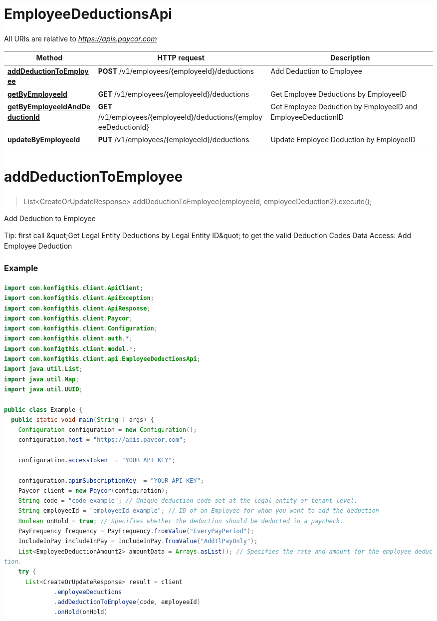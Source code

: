 # EmployeeDeductionsApi

All URIs are relative to *https://apis.paycor.com*

| Method | HTTP request | Description |
|------------- | ------------- | -------------|
| [**addDeductionToEmployee**](EmployeeDeductionsApi.md#addDeductionToEmployee) | **POST** /v1/employees/{employeeId}/deductions | Add Deduction to Employee |
| [**getByEmployeeId**](EmployeeDeductionsApi.md#getByEmployeeId) | **GET** /v1/employees/{employeeId}/deductions | Get Employee Deductions by EmployeeID |
| [**getByEmployeeIdAndDeductionId**](EmployeeDeductionsApi.md#getByEmployeeIdAndDeductionId) | **GET** /v1/employees/{employeeId}/deductions/{employeeDeductionId} | Get Employee Deduction by EmployeeID and EmployeeDeductionID |
| [**updateByEmployeeId**](EmployeeDeductionsApi.md#updateByEmployeeId) | **PUT** /v1/employees/{employeeId}/deductions | Update Employee Deduction by EmployeeID |


<a name="addDeductionToEmployee"></a>
# **addDeductionToEmployee**
> List&lt;CreateOrUpdateResponse&gt; addDeductionToEmployee(employeeId, employeeDeduction2).execute();

Add Deduction to Employee

Tip: first call \&quot;Get Legal Entity Deductions by Legal Entity ID\&quot; to get the valid Deduction Codes  Data Access: Add Employee Deduction

### Example
```java
import com.konfigthis.client.ApiClient;
import com.konfigthis.client.ApiException;
import com.konfigthis.client.ApiResponse;
import com.konfigthis.client.Paycor;
import com.konfigthis.client.Configuration;
import com.konfigthis.client.auth.*;
import com.konfigthis.client.model.*;
import com.konfigthis.client.api.EmployeeDeductionsApi;
import java.util.List;
import java.util.Map;
import java.util.UUID;

public class Example {
  public static void main(String[] args) {
    Configuration configuration = new Configuration();
    configuration.host = "https://apis.paycor.com";
    
    configuration.accessToken  = "YOUR API KEY";
    
    configuration.apimSubscriptionKey  = "YOUR API KEY";
    Paycor client = new Paycor(configuration);
    String code = "code_example"; // Unique deduction code set at the legal entity or tenant level.  
    String employeeId = "employeeId_example"; // ID of an Employee for whom you want to add the deduction
    Boolean onHold = true; // Specifies whether the deduction should be deducted in a paycheck.             
    PayFrequency frequency = PayFrequency.fromValue("EveryPayPeriod");
    IncludeInPay includeInPay = IncludeInPay.fromValue("AddtlPayOnly");
    List<EmployeeDeductionAmount2> amountData = Arrays.asList(); // Specifies the rate and amount for the employee deduction.             
    try {
      List<CreateOrUpdateResponse> result = client
              .employeeDeductions
              .addDeductionToEmployee(code, employeeId)
              .onHold(onHold)
```